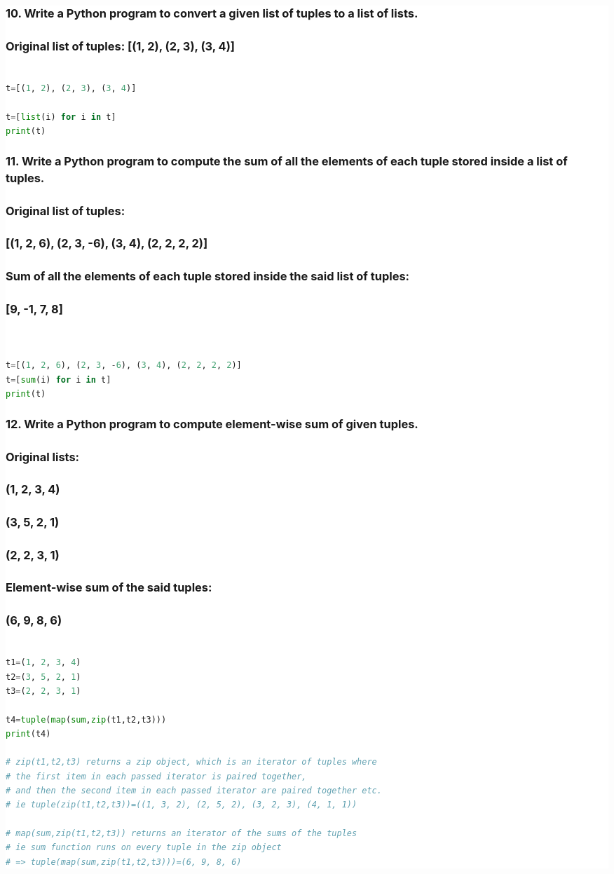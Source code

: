 
### 10.  Write a Python program to convert a given list of tuples to a list of lists.
### Original list of tuples: [(1, 2), (2, 3), (3, 4)]
```python

t=[(1, 2), (2, 3), (3, 4)]

t=[list(i) for i in t]
print(t)
```

### 11. Write a Python program to compute the sum of all the elements of each tuple stored inside a list of tuples.
### Original list of tuples:
### [(1, 2, 6), (2, 3, -6), (3, 4), (2, 2, 2, 2)]
### Sum of all the elements of each tuple stored inside the said list of tuples:
### [9, -1, 7, 8]
```python


t=[(1, 2, 6), (2, 3, -6), (3, 4), (2, 2, 2, 2)]
t=[sum(i) for i in t]
print(t)
```

### 12. Write a Python program to compute element-wise sum of given tuples.
### Original lists:
### (1, 2, 3, 4)
### (3, 5, 2, 1)
### (2, 2, 3, 1)
### Element-wise sum of the said tuples:
### (6, 9, 8, 6)
```python

t1=(1, 2, 3, 4)
t2=(3, 5, 2, 1)
t3=(2, 2, 3, 1)

t4=tuple(map(sum,zip(t1,t2,t3)))
print(t4)

# zip(t1,t2,t3) returns a zip object, which is an iterator of tuples where
# the first item in each passed iterator is paired together, 
# and then the second item in each passed iterator are paired together etc.
# ie tuple(zip(t1,t2,t3))=((1, 3, 2), (2, 5, 2), (3, 2, 3), (4, 1, 1))

# map(sum,zip(t1,t2,t3)) returns an iterator of the sums of the tuples
# ie sum function runs on every tuple in the zip object
# => tuple(map(sum,zip(t1,t2,t3)))=(6, 9, 8, 6)


```

